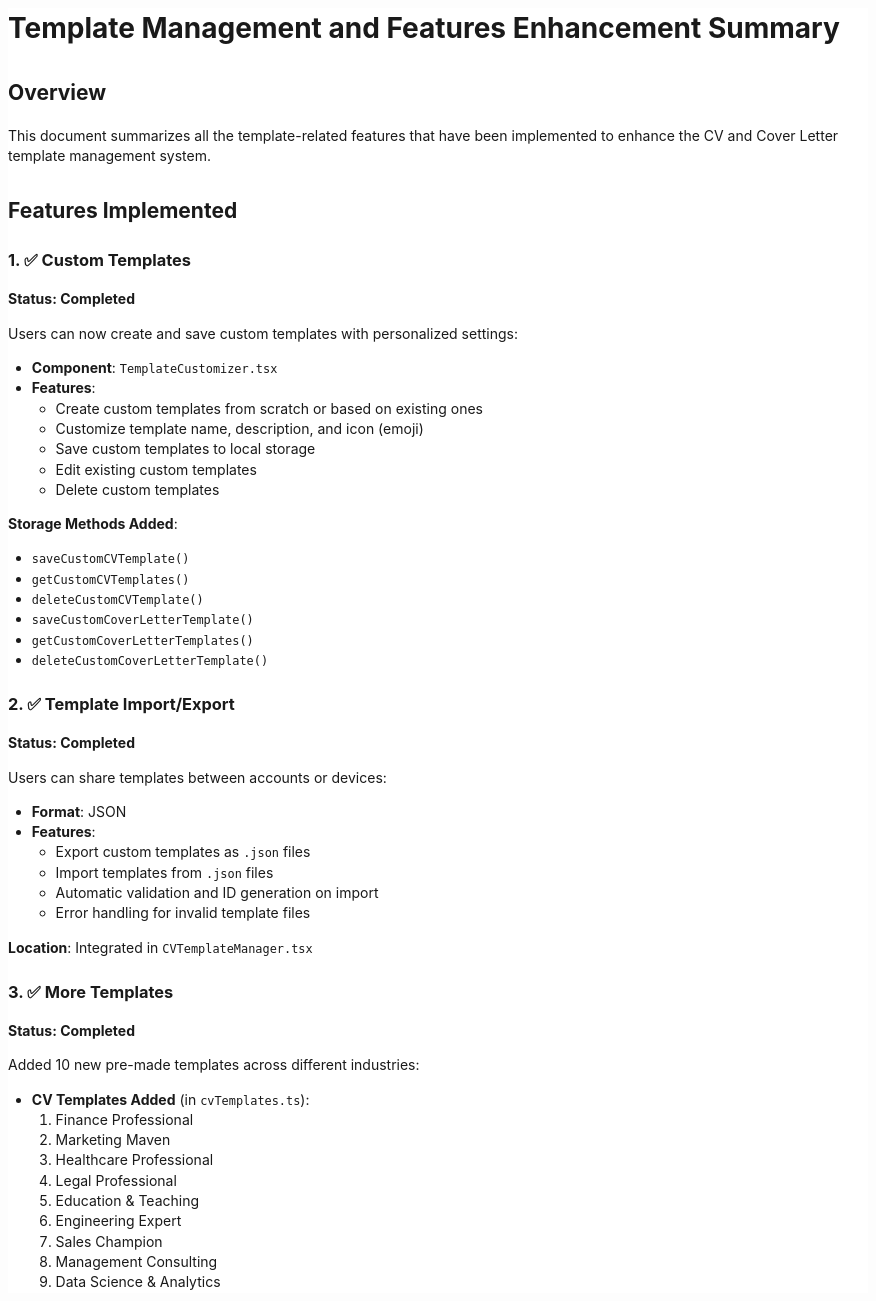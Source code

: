# Template Management and Features Enhancement Summary

## Overview
This document summarizes all the template-related features that have been implemented to enhance the CV and Cover Letter template management system.

## Features Implemented

### 1. ✅ Custom Templates
**Status: Completed**

Users can now create and save custom templates with personalized settings:
- **Component**: `TemplateCustomizer.tsx`
- **Features**:
  - Create custom templates from scratch or based on existing ones
  - Customize template name, description, and icon (emoji)
  - Save custom templates to local storage
  - Edit existing custom templates
  - Delete custom templates

**Storage Methods Added**:
- `saveCustomCVTemplate()`
- `getCustomCVTemplates()`
- `deleteCustomCVTemplate()`
- `saveCustomCoverLetterTemplate()`
- `getCustomCoverLetterTemplates()`
- `deleteCustomCoverLetterTemplate()`

### 2. ✅ Template Import/Export
**Status: Completed**

Users can share templates between accounts or devices:
- **Format**: JSON
- **Features**:
  - Export custom templates as `.json` files
  - Import templates from `.json` files
  - Automatic validation and ID generation on import
  - Error handling for invalid template files

**Location**: Integrated in `CVTemplateManager.tsx`

### 3. ✅ More Templates
**Status: Completed**

Added 10 new pre-made templates across different industries:
- **CV Templates Added** (in `cvTemplates.ts`):
  1. Finance Professional
  2. Marketing Maven
  3. Healthcare Professional
  4. Legal Professional
  5. Education & Teaching
  6. Engineering Expert
  7. Sales Champion
  8. Management Consulting
  9. Data Science & Analytics
  